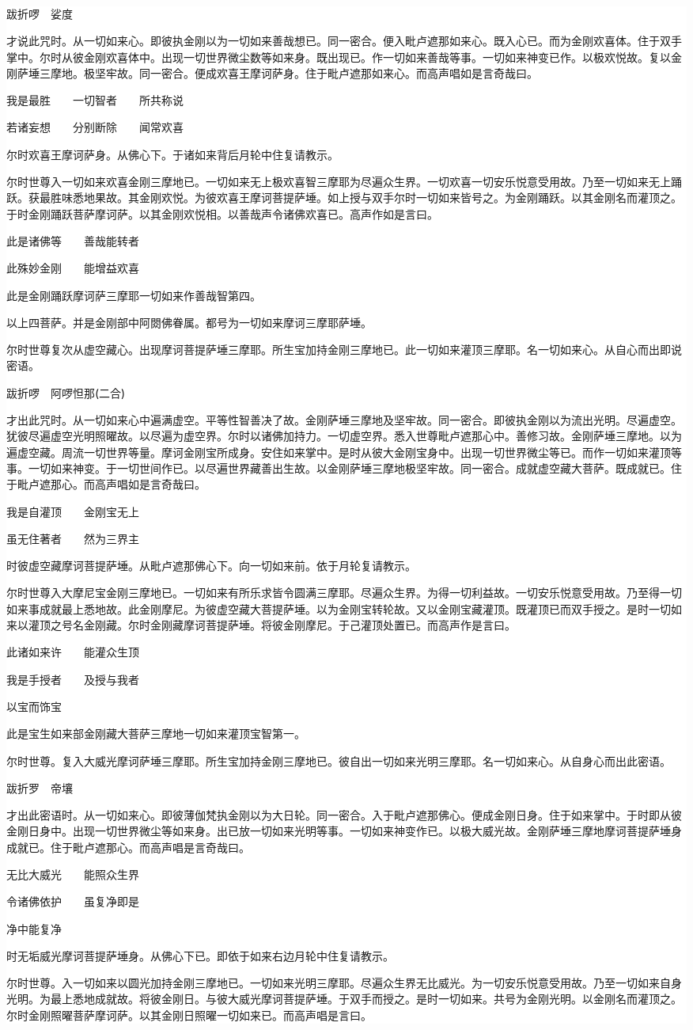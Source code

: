 跋折啰　娑度  

才说此咒时。从一切如来心。即彼执金刚以为一切如来善哉想已。同一密合。便入毗卢遮那如来心。既入心已。而为金刚欢喜体。住于双手掌中。尔时从彼金刚欢喜体中。出现一切世界微尘数等如来身。既出现已。作一切如来善哉等事。一切如来神变已作。以极欢悦故。复以金刚萨埵三摩地。极坚牢故。同一密合。便成欢喜王摩诃萨身。住于毗卢遮那如来心。而高声唱如是言奇哉曰。  

我是最胜　　一切智者　　所共称说  

若诸妄想　　分别断除　　闻常欢喜  

尔时欢喜王摩诃萨身。从佛心下。于诸如来背后月轮中住复请教示。  

尔时世尊入一切如来欢喜金刚三摩地已。一切如来无上极欢喜智三摩耶为尽遍众生界。一切欢喜一切安乐悦意受用故。乃至一切如来无上踊跃。获最胜味悉地果故。其金刚欢悦。为彼欢喜王摩诃菩提萨埵。如上授与双手尔时一切如来皆号之。为金刚踊跃。以其金刚名而灌顶之。于时金刚踊跃菩萨摩诃萨。以其金刚欢悦相。以善哉声令诸佛欢喜已。高声作如是言曰。  

此是诸佛等　　善哉能转者  

此殊妙金刚　　能增益欢喜  

此是金刚踊跃摩诃萨三摩耶一切如来作善哉智第四。  

以上四菩萨。并是金刚部中阿閦佛眷属。都号为一切如来摩诃三摩耶萨埵。  

尔时世尊复次从虚空藏心。出现摩诃菩提萨埵三摩耶。所生宝加持金刚三摩地已。此一切如来灌顶三摩耶。名一切如来心。从自心而出即说密语。  

跋折啰　阿啰怛那(二合)  

才出此咒时。从一切如来心中遍满虚空。平等性智善决了故。金刚萨埵三摩地及坚牢故。同一密合。即彼执金刚以为流出光明。尽遍虚空。犹彼尽遍虚空光明照曜故。以尽遍为虚空界。尔时以诸佛加持力。一切虚空界。悉入世尊毗卢遮那心中。善修习故。金刚萨埵三摩地。以为遍虚空藏。周流一切世界等量。摩诃金刚宝所成身。安住如来掌中。是时从彼大金刚宝身中。出现一切世界微尘等已。而作一切如来灌顶等事。一切如来神变。于一切世间作已。以尽遍世界藏善出生故。以金刚萨埵三摩地极坚牢故。同一密合。成就虚空藏大菩萨。既成就已。住于毗卢遮那心。而高声唱如是言奇哉曰。  

我是自灌顶　　金刚宝无上  

虽无住著者　　然为三界主  

时彼虚空藏摩诃菩提萨埵。从毗卢遮那佛心下。向一切如来前。依于月轮复请教示。  

尔时世尊入大摩尼宝金刚三摩地已。一切如来有所乐求皆令圆满三摩耶。尽遍众生界。为得一切利益故。一切安乐悦意受用故。乃至得一切如来事成就最上悉地故。此金刚摩尼。为彼虚空藏大菩提萨埵。以为金刚宝转轮故。又以金刚宝藏灌顶。既灌顶已而双手授之。是时一切如来以灌顶之号名金刚藏。尔时金刚藏摩诃菩提萨埵。将彼金刚摩尼。于己灌顶处置已。而高声作是言曰。  

此诸如来许　　能灌众生顶  

我是手授者　　及授与我者  

以宝而饰宝  

此是宝生如来部金刚藏大菩萨三摩地一切如来灌顶宝智第一。  

尔时世尊。复入大威光摩诃萨埵三摩耶。所生宝加持金刚三摩地已。彼自出一切如来光明三摩耶。名一切如来心。从自身心而出此密语。  

跋折罗　帝壤  

才出此密语时。从一切如来心。即彼薄伽梵执金刚以为大日轮。同一密合。入于毗卢遮那佛心。便成金刚日身。住于如来掌中。于时即从彼金刚日身中。出现一切世界微尘等如来身。出已放一切如来光明等事。一切如来神变作已。以极大威光故。金刚萨埵三摩地摩诃菩提萨埵身成就已。住于毗卢遮那心。而高声唱是言奇哉曰。  

无比大威光　　能照众生界  

令诸佛依护　　虽复净即是  

净中能复净  

时无垢威光摩诃菩提萨埵身。从佛心下已。即依于如来右边月轮中住复请教示。  

尔时世尊。入一切如来以圆光加持金刚三摩地已。一切如来光明三摩耶。尽遍众生界无比威光。为一切安乐悦意受用故。乃至一切如来自身光明。为最上悉地成就故。将彼金刚日。与彼大威光摩诃菩提萨埵。于双手而授之。是时一切如来。共号为金刚光明。以金刚名而灌顶之。尔时金刚照曜菩萨摩诃萨。以其金刚日照曜一切如来已。而高声唱是言曰。  
